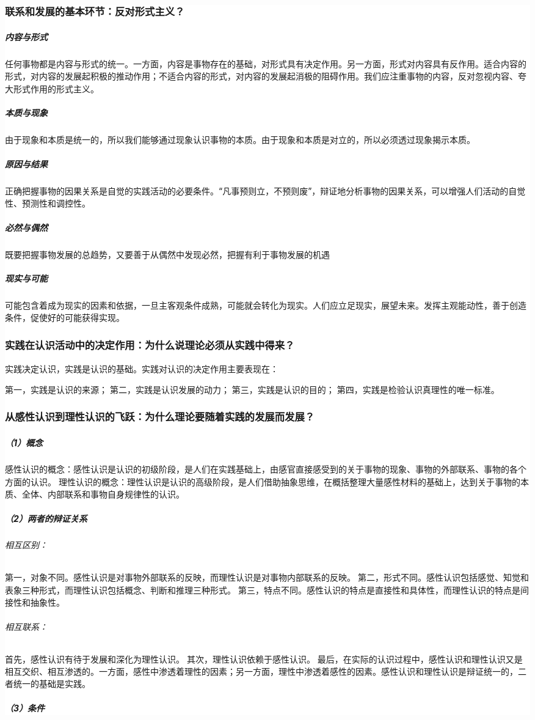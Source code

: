 
### 联系和发展的基本环节：反对形式主义？

##### 内容与形式

任何事物都是内容与形式的统一。一方面，内容是事物存在的基础，对形式具有决定作用。另一方面，形式对内容具有反作用。适合内容的形式，对内容的发展起积极的推动作用；不适合内容的形式，对内容的发展起消极的阻碍作用。我们应注重事物的内容，反对忽视内容、夸大形式作用的形式主义。

##### 本质与现象

由于现象和本质是统一的，所以我们能够通过现象认识事物的本质。由于现象和本质是对立的，所以必须透过现象揭示本质。

##### 原因与结果

正确把握事物的因果关系是自觉的实践活动的必要条件。“凡事预则立，不预则废”，辩证地分析事物的因果关系，可以增强人们活动的自觉性、预测性和调控性。

##### 必然与偶然

既要把握事物发展的总趋势，又要善于从偶然中发现必然，把握有利于事物发展的机遇

##### 现实与可能

可能包含着成为现实的因素和依据，一旦主客观条件成熟，可能就会转化为现实。人们应立足现实，展望未来。发挥主观能动性，善于创造条件，促使好的可能获得实现。



### 实践在认识活动中的决定作用：为什么说理论必须从实践中得来？

实践决定认识，实践是认识的基础。实践对认识的决定作用主要表现在：

第一，实践是认识的来源；
第二，实践是认识发展的动力；
第三，实践是认识的目的；
第四，实践是检验认识真理性的唯一标准。



### 从感性认识到理性认识的飞跃：为什么理论要随着实践的发展而发展？

##### （1）概念

感性认识的概念：感性认识是认识的初级阶段，是人们在实践基础上，由感官直接感受到的关于事物的现象、事物的外部联系、事物的各个方面的认识。
理性认识的概念：理性认识是认识的高级阶段，是人们借助抽象思维，在概括整理大量感性材料的基础上，达到关于事物的本质、全体、内部联系和事物自身规律性的认识。

##### （2）两者的辩证关系

###### 相互区别：

第一，对象不同。感性认识是对事物外部联系的反映，而理性认识是对事物内部联系的反映。
第二，形式不同。感性认识包括感觉、知觉和表象三种形式，而理性认识包括概念、判断和推理三种形式。
第三，特点不同。感性认识的特点是直接性和具体性，而理性认识的特点是间接性和抽象性。

###### 相互联系：

首先，感性认识有待于发展和深化为理性认识。
其次，理性认识依赖于感性认识。
最后，在实际的认识过程中，感性认识和理性认识又是相互交织、相互渗透的。一方面，感性中渗透着理性的因素；另一方面，理性中渗透着感性的因素。感性认识和理性认识是辩证统一的，二者统一的基础是实践。

##### （3）条件
